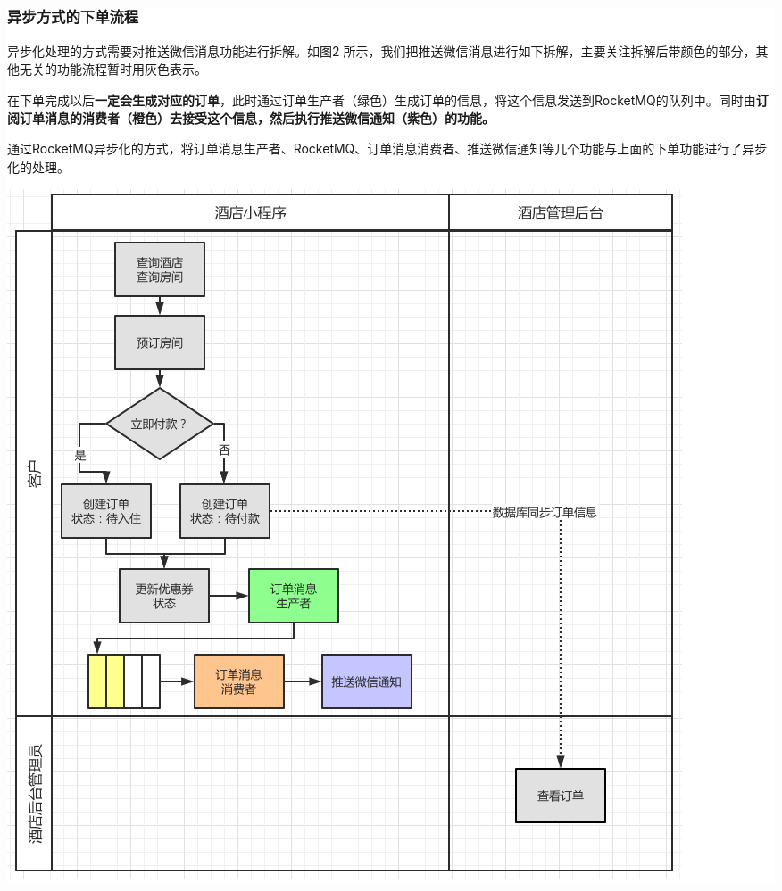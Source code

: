 ### 异步方式的下单流程



异步化处理的方式需要对推送微信消息功能进行拆解。如图2 所示，我们把推送微信消息进行如下拆解，主要关注拆解后带颜色的部分，其他无关的功能流程暂时用灰色表示。

在下单完成以后**一定会生成对应的订单**，此时通过订单生产者（绿色）生成订单的信息，将这个信息发送到RocketMQ的队列中。同时由**订阅订单消息的消费者（橙色）去接受这个信息，然后执行推送微信通知（紫色）的功能。**

通过RocketMQ异步化的方式，将订单消息生产者、RocketMQ、订单消息消费者、推送微信通知等几个功能与上面的下单功能进行了异步化的处理。

![图片2.png](../picture/基于RocketMQ的互联网酒店预订系统项目/klpdaelj03al.png)


